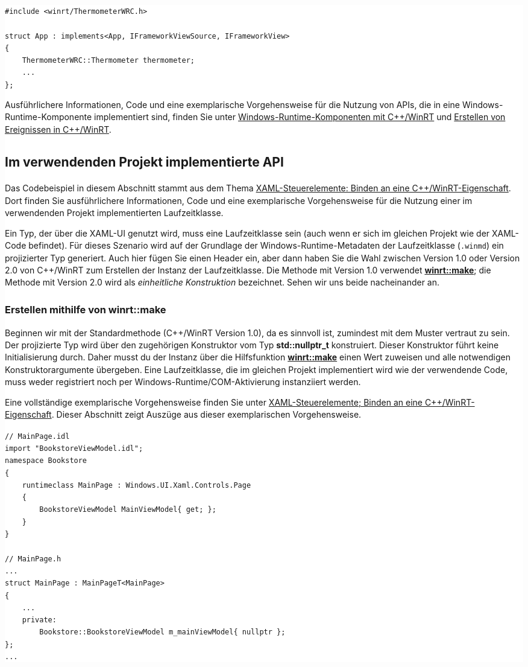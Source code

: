 ```cppwinrt
#include <winrt/ThermometerWRC.h>

struct App : implements<App, IFrameworkViewSource, IFrameworkView>
{
    ThermometerWRC::Thermometer thermometer;
    ...
};
```

Ausführlichere Informationen, Code und eine exemplarische Vorgehensweise für die Nutzung von APIs, die in eine Windows-Runtime-Komponente implementiert sind, finden Sie unter [Windows-Runtime-Komponenten mit C++/WinRT](../winrt-components/create-a-windows-runtime-component-in-cppwinrt.md) und [Erstellen von Ereignissen in C++/WinRT](./author-events.md).

## <a name="if-the-api-is-implemented-in-the-consuming-project"></a>Im verwendenden Projekt implementierte API
Das Codebeispiel in diesem Abschnitt stammt aus dem Thema [XAML-Steuerelemente: Binden an eine C++/WinRT-Eigenschaft](binding-property.md#add-a-property-of-type-bookstoreviewmodel-to-mainpage). Dort finden Sie ausführlichere Informationen, Code und eine exemplarische Vorgehensweise für die Nutzung einer im verwendenden Projekt implementierten Laufzeitklasse.

Ein Typ, der über die XAML-UI genutzt wird, muss eine Laufzeitklasse sein (auch wenn er sich im gleichen Projekt wie der XAML-Code befindet). Für dieses Szenario wird auf der Grundlage der Windows-Runtime-Metadaten der Laufzeitklasse (`.winmd`) ein projizierter Typ generiert. Auch hier fügen Sie einen Header ein, aber dann haben Sie die Wahl zwischen Version 1.0 oder Version 2.0 von C++/WinRT zum Erstellen der Instanz der Laufzeitklasse. Die Methode mit Version 1.0 verwendet [**winrt::make**](/uwp/cpp-ref-for-winrt/make); die Methode mit Version 2.0 wird als *einheitliche Konstruktion* bezeichnet. Sehen wir uns beide nacheinander an.

### <a name="constructing-by-using-winrtmake"></a>Erstellen mithilfe von **winrt::make**
Beginnen wir mit der Standardmethode (C++/WinRT Version 1.0), da es sinnvoll ist, zumindest mit dem Muster vertraut zu sein. Der projizierte Typ wird über den zugehörigen Konstruktor vom Typ **std::nullptr_t** konstruiert. Dieser Konstruktor führt keine Initialisierung durch. Daher musst du der Instanz über die Hilfsfunktion [**winrt::make**](/uwp/cpp-ref-for-winrt/make) einen Wert zuweisen und alle notwendigen Konstruktorargumente übergeben. Eine Laufzeitklasse, die im gleichen Projekt implementiert wird wie der verwendende Code, muss weder registriert noch per Windows-Runtime/COM-Aktivierung instanziiert werden.

Eine vollständige exemplarische Vorgehensweise finden Sie unter [XAML-Steuerelemente; Binden an eine C++/WinRT-Eigenschaft](binding-property.md#add-a-property-of-type-bookstoreviewmodel-to-mainpage). Dieser Abschnitt zeigt Auszüge aus dieser exemplarischen Vorgehensweise.

```cppwinrt
// MainPage.idl
import "BookstoreViewModel.idl";
namespace Bookstore
{
    runtimeclass MainPage : Windows.UI.Xaml.Controls.Page
    {
        BookstoreViewModel MainViewModel{ get; };
    }
}

// MainPage.h
...
struct MainPage : MainPageT<MainPage>
{
    ...
    private:
        Bookstore::BookstoreViewModel m_mainViewModel{ nullptr };
};
...

```
